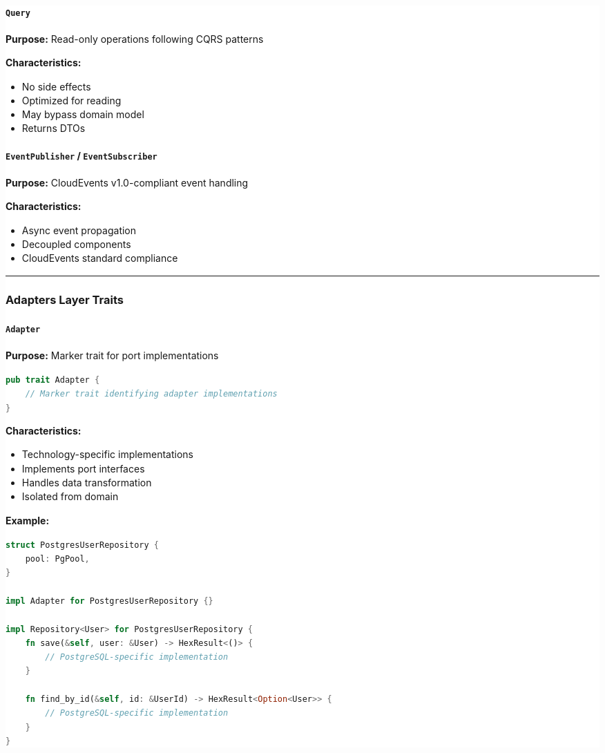 #### `Query`
**Purpose:** Read-only operations following CQRS patterns

**Characteristics:**
- No side effects
- Optimized for reading
- May bypass domain model
- Returns DTOs

#### `EventPublisher` / `EventSubscriber`
**Purpose:** CloudEvents v1.0-compliant event handling

**Characteristics:**
- Async event propagation
- Decoupled components
- CloudEvents standard compliance

---

### Adapters Layer Traits

#### `Adapter`
**Purpose:** Marker trait for port implementations

```rust
pub trait Adapter {
    // Marker trait identifying adapter implementations
}
```

**Characteristics:**
- Technology-specific implementations
- Implements port interfaces
- Handles data transformation
- Isolated from domain

**Example:**
```rust
struct PostgresUserRepository {
    pool: PgPool,
}

impl Adapter for PostgresUserRepository {}

impl Repository<User> for PostgresUserRepository {
    fn save(&self, user: &User) -> HexResult<()> {
        // PostgreSQL-specific implementation
    }

    fn find_by_id(&self, id: &UserId) -> HexResult<Option<User>> {
        // PostgreSQL-specific implementation
    }
}
```
